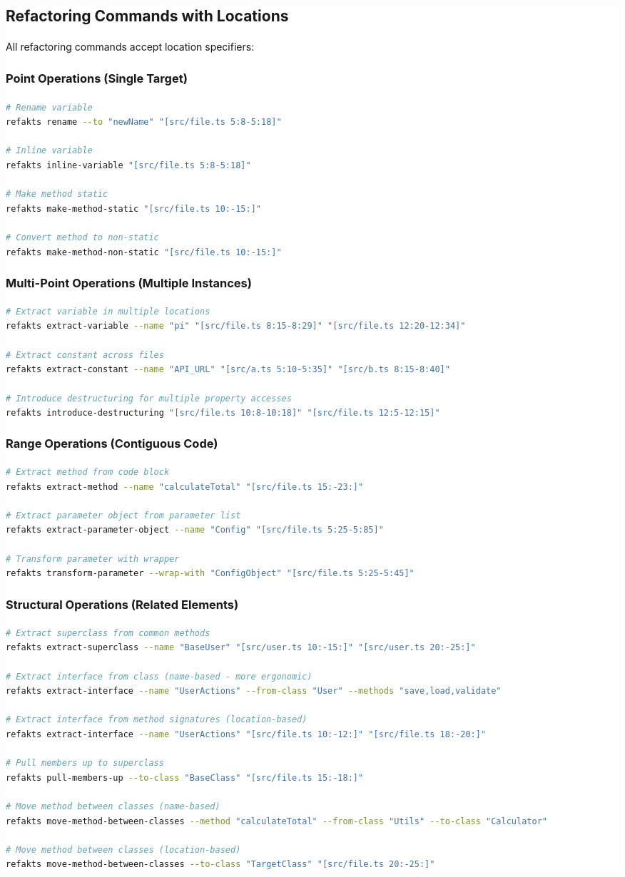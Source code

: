 ## Refactoring Commands with Locations

All refactoring commands accept location specifiers:

### Point Operations (Single Target)
```bash
# Rename variable
refakts rename --to "newName" "[src/file.ts 5:8-5:18]"

# Inline variable  
refakts inline-variable "[src/file.ts 5:8-5:18]"

# Make method static
refakts make-method-static "[src/file.ts 10:-15:]"

# Convert method to non-static
refakts make-method-non-static "[src/file.ts 10:-15:]"
```

### Multi-Point Operations (Multiple Instances)
```bash
# Extract variable in multiple locations
refakts extract-variable --name "pi" "[src/file.ts 8:15-8:29]" "[src/file.ts 12:20-12:34]"

# Extract constant across files
refakts extract-constant --name "API_URL" "[src/a.ts 5:10-5:35]" "[src/b.ts 8:15-8:40]"

# Introduce destructuring for multiple property accesses
refakts introduce-destructuring "[src/file.ts 10:8-10:18]" "[src/file.ts 12:5-12:15]"
```

### Range Operations (Contiguous Code)
```bash
# Extract method from code block
refakts extract-method --name "calculateTotal" "[src/file.ts 15:-23:]"

# Extract parameter object from parameter list
refakts extract-parameter-object --name "Config" "[src/file.ts 5:25-5:85]"

# Transform parameter with wrapper
refakts transform-parameter --wrap-with "ConfigObject" "[src/file.ts 5:25-5:45]"
```

### Structural Operations (Related Elements)
```bash
# Extract superclass from common methods
refakts extract-superclass --name "BaseUser" "[src/user.ts 10:-15:]" "[src/user.ts 20:-25:]"

# Extract interface from class (name-based - more ergonomic)
refakts extract-interface --name "UserActions" --from-class "User" --methods "save,load,validate"

# Extract interface from method signatures (location-based)
refakts extract-interface --name "UserActions" "[src/file.ts 10:-12:]" "[src/file.ts 18:-20:]"

# Pull members up to superclass
refakts pull-members-up --to-class "BaseClass" "[src/file.ts 15:-18:]"

# Move method between classes (name-based)
refakts move-method-between-classes --method "calculateTotal" --from-class "Utils" --to-class "Calculator"

# Move method between classes (location-based)
refakts move-method-between-classes --to-class "TargetClass" "[src/file.ts 20:-25:]"
```